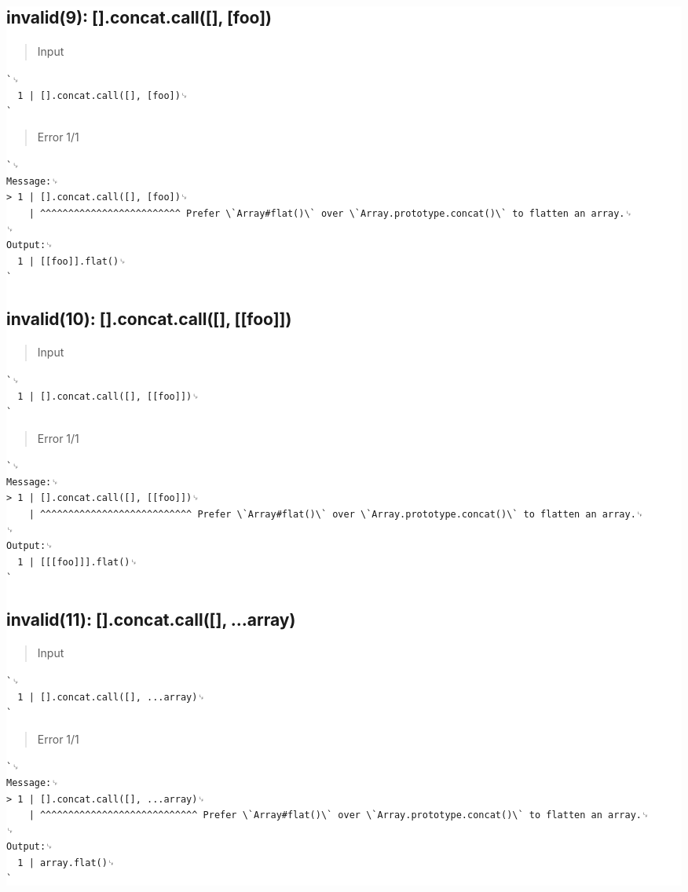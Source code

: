 ## invalid(9): [].concat.call([], [foo])

> Input

    `␊
      1 | [].concat.call([], [foo])␊
    `

> Error 1/1

    `␊
    Message:␊
    > 1 | [].concat.call([], [foo])␊
        | ^^^^^^^^^^^^^^^^^^^^^^^^^ Prefer \`Array#flat()\` over \`Array.prototype.concat()\` to flatten an array.␊
    ␊
    Output:␊
      1 | [[foo]].flat()␊
    `

## invalid(10): [].concat.call([], [[foo]])

> Input

    `␊
      1 | [].concat.call([], [[foo]])␊
    `

> Error 1/1

    `␊
    Message:␊
    > 1 | [].concat.call([], [[foo]])␊
        | ^^^^^^^^^^^^^^^^^^^^^^^^^^^ Prefer \`Array#flat()\` over \`Array.prototype.concat()\` to flatten an array.␊
    ␊
    Output:␊
      1 | [[[foo]]].flat()␊
    `

## invalid(11): [].concat.call([], ...array)

> Input

    `␊
      1 | [].concat.call([], ...array)␊
    `

> Error 1/1

    `␊
    Message:␊
    > 1 | [].concat.call([], ...array)␊
        | ^^^^^^^^^^^^^^^^^^^^^^^^^^^^ Prefer \`Array#flat()\` over \`Array.prototype.concat()\` to flatten an array.␊
    ␊
    Output:␊
      1 | array.flat()␊
    `
